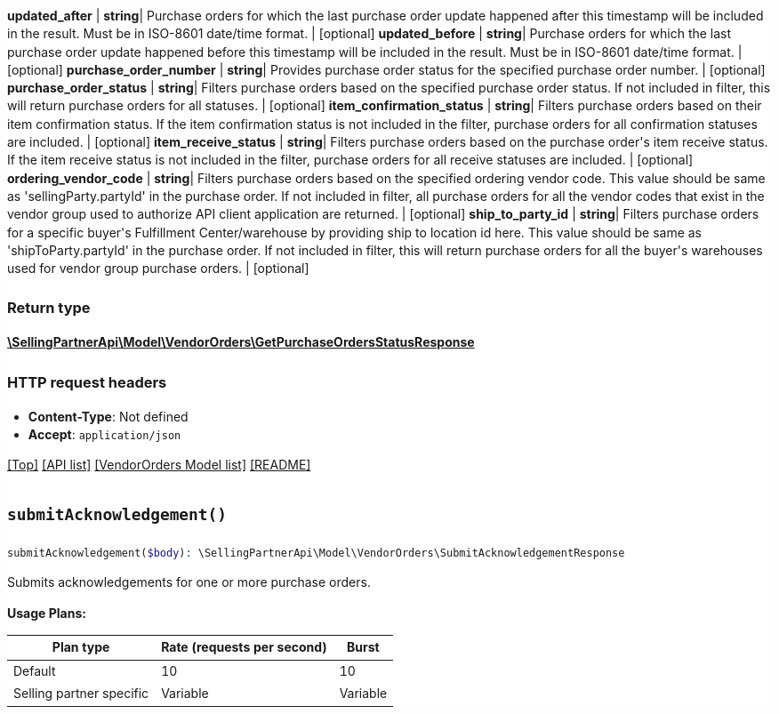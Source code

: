  **updated_after** | **string**| Purchase orders for which the last purchase order update happened after this timestamp will be included in the result. Must be in ISO-8601 date/time format. | [optional]
 **updated_before** | **string**| Purchase orders for which the last purchase order update happened before this timestamp will be included in the result. Must be in ISO-8601 date/time format. | [optional]
 **purchase_order_number** | **string**| Provides purchase order status for the specified purchase order number. | [optional]
 **purchase_order_status** | **string**| Filters purchase orders based on the specified purchase order status. If not included in filter, this will return purchase orders for all statuses. | [optional]
 **item_confirmation_status** | **string**| Filters purchase orders based on their item confirmation status. If the item confirmation status is not included in the filter, purchase orders for all confirmation statuses are included. | [optional]
 **item_receive_status** | **string**| Filters purchase orders based on the purchase order&#39;s item receive status. If the item receive status is not included in the filter, purchase orders for all receive statuses are included. | [optional]
 **ordering_vendor_code** | **string**| Filters purchase orders based on the specified ordering vendor code. This value should be same as &#39;sellingParty.partyId&#39; in the purchase order. If not included in filter, all purchase orders for all the vendor codes that exist in the vendor group used to authorize API client application are returned. | [optional]
 **ship_to_party_id** | **string**| Filters purchase orders for a specific buyer&#39;s Fulfillment Center/warehouse by providing ship to location id here. This value should be same as &#39;shipToParty.partyId&#39; in the purchase order. If not included in filter, this will return purchase orders for all the buyer&#39;s warehouses used for vendor group purchase orders. | [optional]

### Return type

[**\SellingPartnerApi\Model\VendorOrders\GetPurchaseOrdersStatusResponse**](../Model/VendorOrders/GetPurchaseOrdersStatusResponse.md)

### HTTP request headers

- **Content-Type**: Not defined
- **Accept**: `application/json`

[[Top]](#) [[API list]](../)
[[VendorOrders Model list]](../Model/VendorOrders)
[[README]](../../README.md)

## `submitAcknowledgement()`

```php
submitAcknowledgement($body): \SellingPartnerApi\Model\VendorOrders\SubmitAcknowledgementResponse
```



Submits acknowledgements for one or more purchase orders.

**Usage Plans:**

| Plan type | Rate (requests per second) | Burst |
| ---- | ---- | ---- |
|Default| 10 | 10 |
|Selling partner specific| Variable | Variable |
